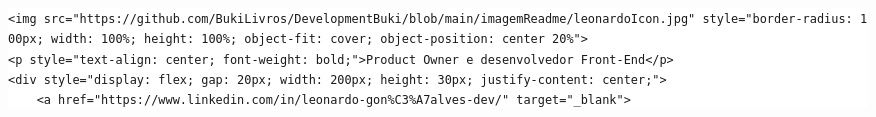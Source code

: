     <img src="https://github.com/BukiLivros/DevelopmentBuki/blob/main/imagemReadme/leonardoIcon.jpg" style="border-radius: 100px; width: 100%; height: 100%; object-fit: cover; object-position: center 20%">
    <p style="text-align: center; font-weight: bold;">Product Owner e desenvolvedor Front-End</p>
    <div style="display: flex; gap: 20px; width: 200px; height: 30px; justify-content: center;">
        <a href="https://www.linkedin.com/in/leonardo-gon%C3%A7alves-dev/" target="_blank">
